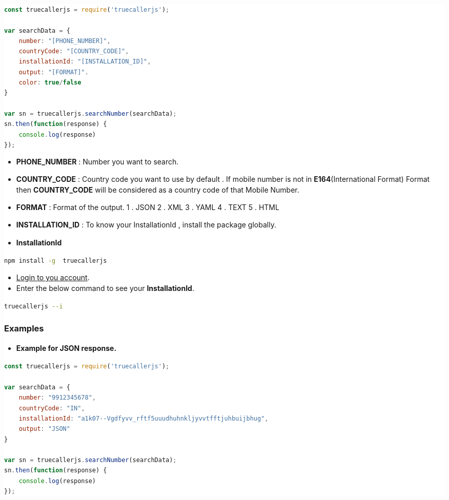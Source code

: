 ```js
const truecallerjs = require('truecallerjs');

var searchData = {
    number: "[PHONE_NUMBER]",
    countryCode: "[COUNTRY_CODE]",
    installationId: "[INSTALLATION_ID]",
    output: "[FORMAT]".
    color: true/false
}

var sn = truecallerjs.searchNumber(searchData);
sn.then(function(response) {
    console.log(response)
});
```

* **PHONE_NUMBER** : Number you want to search.
* **COUNTRY_CODE** : Country code you want to use by default . If mobile number is not in **E164**(International Format) Format then **COUNTRY_CODE** will be considered as a country code of that Mobile Number.
* **FORMAT** : Format of the output.
     1 . JSON
     2 . XML
     3 . YAML
     4 . TEXT
     5 . HTML

* **INSTALLATION_ID** : To know your InstallationId , install the package globally.

* **InstallationId**

```sh
npm install -g  truecallerjs
```

* [Login to you account](https://github.com/sumithemmadi/truecallerjs#Login).
* Enter the below command to see your **InstallationId**.

```sh
truecallerjs --i
```

### Examples

* **Example for JSON response.**

```js
const truecallerjs = require('truecallerjs');

var searchData = {
    number: "9912345678",
    countryCode: "IN",
    installationId: "a1k07--Vgdfyvv_rftf5uuudhuhnkljyvvtfftjuhbuijbhug",
    output: "JSON"
}

var sn = truecallerjs.searchNumber(searchData);
sn.then(function(response) {
    console.log(response)
});
```
